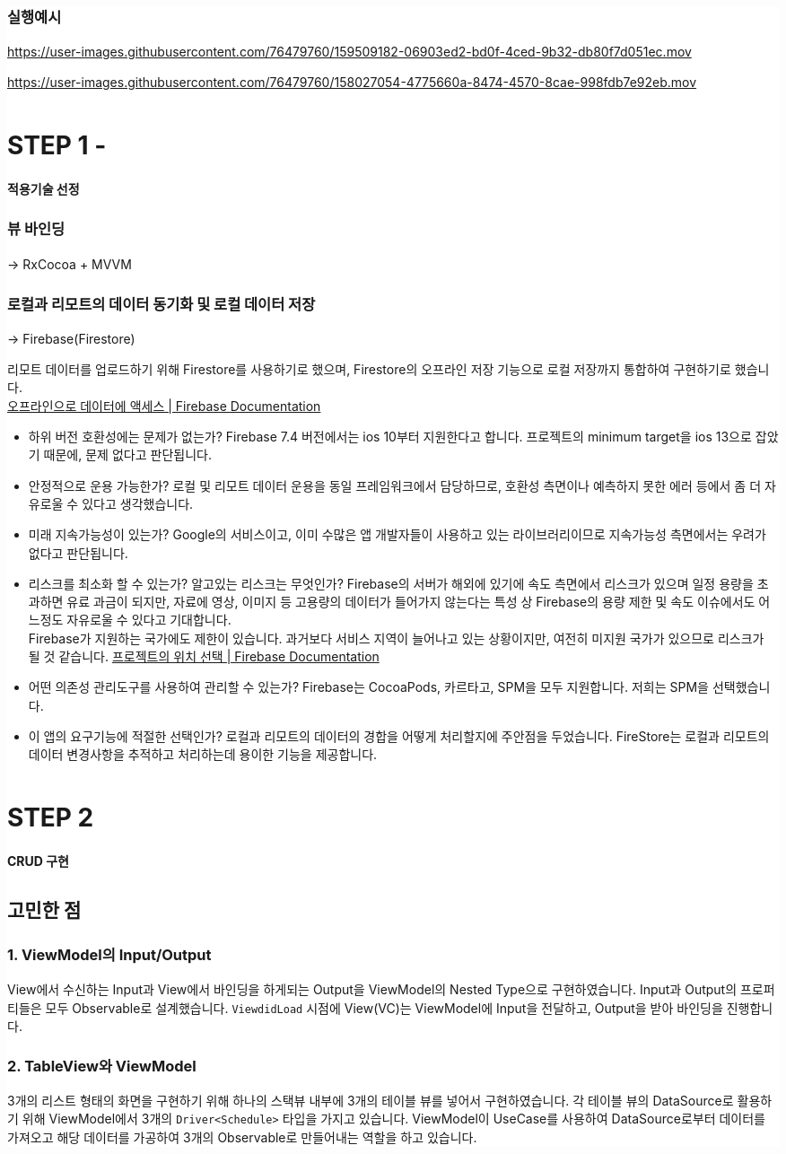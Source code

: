 ### 실행예시

https://user-images.githubusercontent.com/76479760/159509182-06903ed2-bd0f-4ced-9b32-db80f7d051ec.mov

https://user-images.githubusercontent.com/76479760/158027054-4775660a-8474-4570-8cae-998fdb7e92eb.mov

# STEP 1 - 
****적용기술 선정****

### 뷰 바인딩
→ RxCocoa + MVVM

### 로컬과 리모트의 데이터 동기화 및 로컬 데이터 저장 
→ Firebase(Firestore)

리모트 데이터를 업로드하기 위해 Firestore를 사용하기로 했으며, Firestore의 오프라인 저장 기능으로 로컬 저장까지 통합하여 구현하기로 했습니다.  
[오프라인으로 데이터에 액세스 | Firebase Documentation](https://firebase.google.com/docs/firestore/manage-data/enable-offline?hl=ko#configure_cache_size)

- 하위 버전 호환성에는 문제가 없는가?
    Firebase 7.4 버전에서는 ios 10부터 지원한다고 합니다. 프로젝트의 minimum target을 ios 13으로 잡았기 때문에, 문제 없다고 판단됩니다.
- 안정적으로 운용 가능한가?
    로컬 및 리모트 데이터 운용을 동일 프레임워크에서 담당하므로, 호환성 측면이나 예측하지 못한 에러 등에서 좀 더 자유로울 수 있다고 생각했습니다.
- 미래 지속가능성이 있는가?
    Google의 서비스이고, 이미 수많은 앱 개발자들이 사용하고 있는 라이브러리이므로 지속가능성 측면에서는 우려가 없다고 판단됩니다.
- 리스크를 최소화 할 수 있는가? 알고있는 리스크는 무엇인가?
    Firebase의 서버가 해외에 있기에 속도 측면에서 리스크가 있으며 일정 용량을 초과하면 유료 과금이 되지만,
자료에 영상, 이미지 등 고용량의 데이터가 들어가지 않는다는 특성 상 Firebase의 용량 제한 및 속도 이슈에서도 어느정도 자유로울 수 있다고 기대합니다.   
Firebase가 지원하는 국가에도 제한이 있습니다. 과거보다 서비스 지역이 늘어나고 있는 상황이지만, 여전히 미지원 국가가 있으므로 리스크가 될 것 같습니다. 
[프로젝트의 위치 선택 | Firebase Documentation](https://firebase.google.com/docs/projects/locations)
    
- 어떤 의존성 관리도구를 사용하여 관리할 수 있는가?
    Firebase는 CocoaPods, 카르타고, SPM을 모두 지원합니다. 저희는 SPM을 선택했습니다.
    
- 이 앱의 요구기능에 적절한 선택인가?
    로컬과 리모트의 데이터의 경합을 어떻게 처리할지에 주안점을 두었습니다. FireStore는 로컬과 리모트의 데이터 변경사항을 추적하고 처리하는데 용이한 기능을 제공합니다.

# STEP 2 
****CRUD 구현****

## 고민한 점

### 1. ViewModel의 Input/Output 
View에서 수신하는 Input과 View에서 바인딩을 하게되는 Output을 ViewModel의 Nested Type으로 구현하였습니다. Input과 Output의 프로퍼티들은 모두 Observable로 설계했습니다. `ViewdidLoad` 시점에 View(VC)는 ViewModel에 Input을 전달하고, Output을 받아 바인딩을 진행합니다.

### 2. TableView와 ViewModel
3개의 리스트 형태의 화면을 구현하기 위해 하나의 스택뷰 내부에 3개의 테이블 뷰를 넣어서 구현하였습니다. 각 테이블 뷰의 DataSource로 활용하기 위해 ViewModel에서 3개의 `Driver<Schedule>` 타입을 가지고 있습니다. ViewModel이 UseCase를 사용하여 DataSource로부터 데이터를 가져오고 해당 데이터를 가공하여 3개의 Observable로 만들어내는 역할을 하고 있습니다. 
